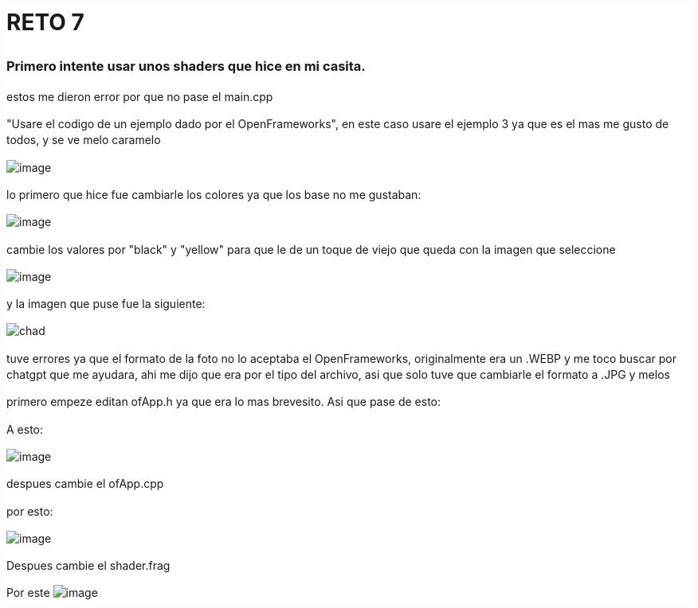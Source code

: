 # RETO 7

### Primero intente usar unos shaders que hice en mi casita.  
estos me dieron error por que no pase el main.cpp



"Usare el codigo de un ejemplo dado por el OpenFrameworks", en este caso usare el ejemplo 3 ya que es el mas me gusto de todos, y se ve melo caramelo


<img width="832" height="245" alt="image" src="https://github.com/user-attachments/assets/4df630a1-d429-4a8a-a027-53aeb0dd2806" />


lo primero que hice fue cambiarle los colores ya que los base no me gustaban:


<img width="645" height="115" alt="image" src="https://github.com/user-attachments/assets/60d508e5-93cb-4ab8-9f39-f89fa68d75ae" />

cambie los valores por "black" y "yellow" para que le de un toque de viejo que queda con la imagen que seleccione

<img width="606" height="96" alt="image" src="https://github.com/user-attachments/assets/d49c352c-dbb5-4c3c-9032-0833a2b50bd9" />

y la imagen que puse fue la siguiente:

![chad](https://github.com/user-attachments/assets/16bf46e0-3782-4e54-9735-48b8880edce8)

tuve errores ya que el formato de la foto no lo aceptaba el OpenFrameworks, originalmente era un .WEBP y me toco buscar por chatgpt que me ayudara, ahi me dijo que era por el tipo del archivo, asi que solo tuve que cambiarle el formato a .JPG y melos

primero empeze editan ofApp.h ya que era lo mas brevesito.
Asi que pase de esto:





A esto:

<img width="908" height="473" alt="image" src="https://github.com/user-attachments/assets/988065bf-f096-4dfa-9727-ccc4eeb55ca7" />

despues cambie el ofApp.cpp  



por esto:  

<img width="557" height="673" alt="image" src="https://github.com/user-attachments/assets/acb55239-9da1-4a24-a16f-0691471259a4" />




Despues cambie el shader.frag 


Por este
<img width="1283" height="593" alt="image" src="https://github.com/user-attachments/assets/c1f4f5cd-d5b2-468b-b47c-049f8c4fcc6f" />
